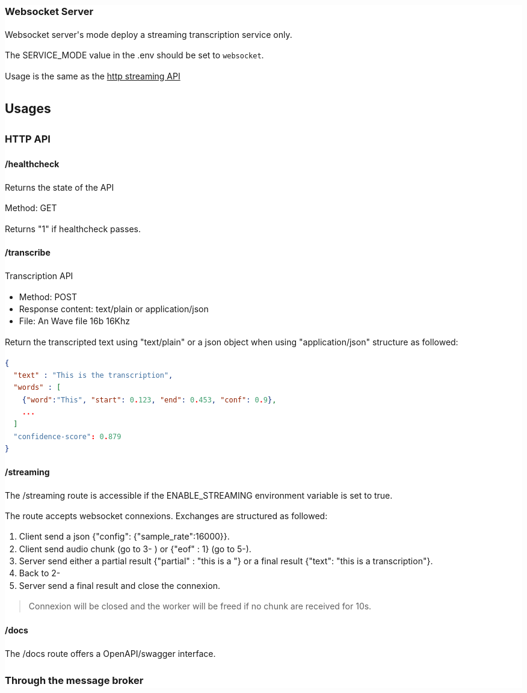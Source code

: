
### Websocket Server
Websocket server's mode deploy a streaming transcription service only.

The SERVICE_MODE value in the .env should be set to ```websocket```.

Usage is the same as the [http streaming API](#streaming)

## Usages
### HTTP API
#### /healthcheck
Returns the state of the API

Method: GET

Returns "1" if healthcheck passes.

#### /transcribe
Transcription API

* Method: POST
* Response content: text/plain or application/json
* File: An Wave file 16b 16Khz

Return the transcripted text using "text/plain" or a json object when using "application/json" structure as followed:
```json
{
  "text" : "This is the transcription",
  "words" : [
    {"word":"This", "start": 0.123, "end": 0.453, "conf": 0.9},
    ...
  ]
  "confidence-score": 0.879
}
```

#### /streaming
The /streaming route is accessible if the ENABLE_STREAMING environment variable is set to true.

The route accepts websocket connexions. Exchanges are structured as followed:
1. Client send a json {"config": {"sample_rate":16000}}.
2. Client send audio chunk (go to 3- ) or {"eof" : 1} (go to 5-).
3. Server send either a partial result {"partial" : "this is a "} or a final result {"text": "this is a transcription"}.
4. Back to 2-
5. Server send a final result and close the connexion.

> Connexion will be closed and the worker will be freed if no chunk are received for 10s. 

#### /docs
The /docs route offers a OpenAPI/swagger interface.

### Through the message broker
